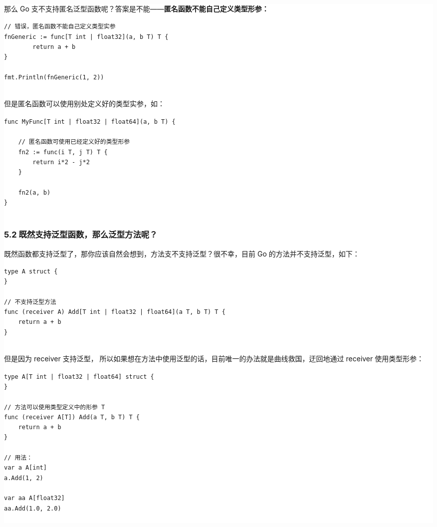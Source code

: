 那么 Go 支不支持匿名泛型函数呢？答案是不能——**匿名函数不能自己定义类型形参：**

```
// 错误，匿名函数不能自己定义类型实参
fnGeneric := func[T int | float32](a, b T) T {
        return a + b
} 

fmt.Println(fnGeneric(1, 2))


```

但是匿名函数可以使用别处定义好的类型实参，如：

```
func MyFunc[T int | float32 | float64](a, b T) {

    // 匿名函数可使用已经定义好的类型形参
    fn2 := func(i T, j T) T {
        return i*2 - j*2
    }

    fn2(a, b)
}


```

### 5.2 既然支持泛型函数，那么泛型方法呢？

既然函数都支持泛型了，那你应该自然会想到，方法支不支持泛型？很不幸，目前 Go 的方法并不支持泛型，如下：

```
type A struct {
}

// 不支持泛型方法
func (receiver A) Add[T int | float32 | float64](a T, b T) T {
    return a + b
}


```

但是因为 receiver 支持泛型， 所以如果想在方法中使用泛型的话，目前唯一的办法就是曲线救国，迂回地通过 receiver 使用类型形参：

```
type A[T int | float32 | float64] struct {
}

// 方法可以使用类型定义中的形参 T 
func (receiver A[T]) Add(a T, b T) T {
    return a + b
}

// 用法：
var a A[int]
a.Add(1, 2)

var aa A[float32]
aa.Add(1.0, 2.0)


```
